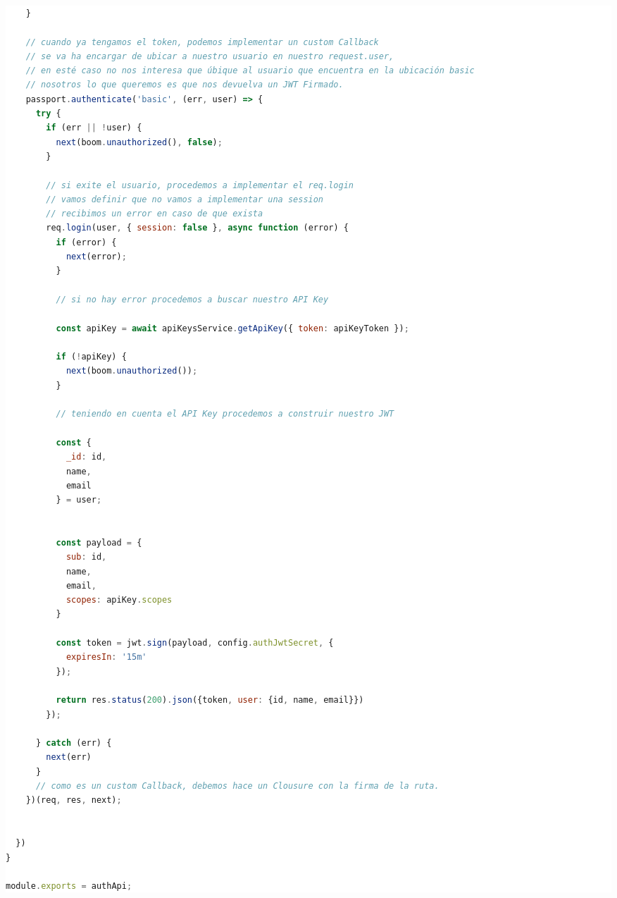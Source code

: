 ```js
    }

    // cuando ya tengamos el token, podemos implementar un custom Callback
    // se va ha encargar de ubicar a nuestro usuario en nuestro request.user,
    // en esté caso no nos interesa que úbique al usuario que encuentra en la ubicación basic
    // nosotros lo que queremos es que nos devuelva un JWT Firmado.
    passport.authenticate('basic', (err, user) => {
      try {
        if (err || !user) {
          next(boom.unauthorized(), false);
        }

        // si exite el usuario, procedemos a implementar el req.login
        // vamos definir que no vamos a implementar una session 
        // recibimos un error en caso de que exista
        req.login(user, { session: false }, async function (error) {
          if (error) {
            next(error);
          }

          // si no hay error procedemos a buscar nuestro API Key

          const apiKey = await apiKeysService.getApiKey({ token: apiKeyToken });

          if (!apiKey) {
            next(boom.unauthorized());
          }

          // teniendo en cuenta el API Key procedemos a construir nuestro JWT 

          const {
            _id: id,
            name,
            email
          } = user;


          const payload = {
            sub: id,
            name,
            email,
            scopes: apiKey.scopes
          }

          const token = jwt.sign(payload, config.authJwtSecret, {
            expiresIn: '15m'
          });

          return res.status(200).json({token, user: {id, name, email}})
        });

      } catch (err) {
        next(err)
      }
      // como es un custom Callback, debemos hace un Clousure con la firma de la ruta.
    })(req, res, next);


  })
}

module.exports = authApi;
```